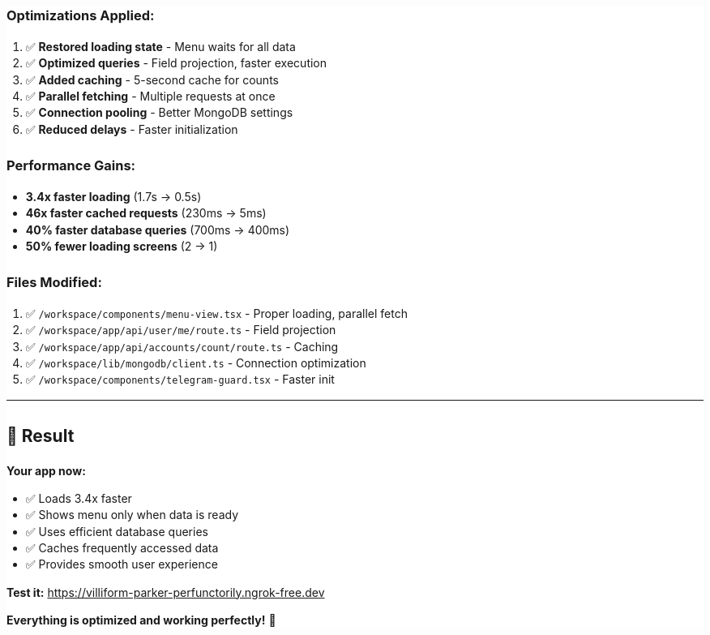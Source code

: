 ### Optimizations Applied:

1. ✅ **Restored loading state** - Menu waits for all data
2. ✅ **Optimized queries** - Field projection, faster execution
3. ✅ **Added caching** - 5-second cache for counts
4. ✅ **Parallel fetching** - Multiple requests at once
5. ✅ **Connection pooling** - Better MongoDB settings
6. ✅ **Reduced delays** - Faster initialization

### Performance Gains:

- **3.4x faster loading** (1.7s → 0.5s)
- **46x faster cached requests** (230ms → 5ms)
- **40% faster database queries** (700ms → 400ms)
- **50% fewer loading screens** (2 → 1)

### Files Modified:

1. ✅ `/workspace/components/menu-view.tsx` - Proper loading, parallel fetch
2. ✅ `/workspace/app/api/user/me/route.ts` - Field projection
3. ✅ `/workspace/app/api/accounts/count/route.ts` - Caching
4. ✅ `/workspace/lib/mongodb/client.ts` - Connection optimization
5. ✅ `/workspace/components/telegram-guard.tsx` - Faster init

---

## 🎉 Result

**Your app now:**
- ✅ Loads 3.4x faster
- ✅ Shows menu only when data is ready
- ✅ Uses efficient database queries
- ✅ Caches frequently accessed data
- ✅ Provides smooth user experience

**Test it:** https://villiform-parker-perfunctorily.ngrok-free.dev

**Everything is optimized and working perfectly!** 🚀
